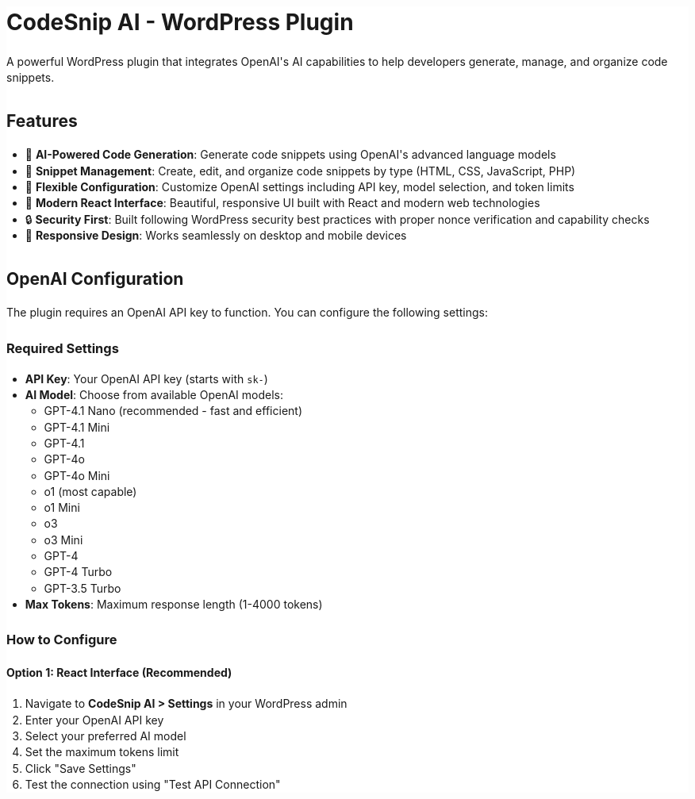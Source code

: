 # CodeSnip AI - WordPress Plugin

A powerful WordPress plugin that integrates OpenAI's AI capabilities to help developers generate, manage, and organize code snippets.

## Features

- 🤖 **AI-Powered Code Generation**: Generate code snippets using OpenAI's advanced language models
- 📝 **Snippet Management**: Create, edit, and organize code snippets by type (HTML, CSS, JavaScript, PHP)
- 🔧 **Flexible Configuration**: Customize OpenAI settings including API key, model selection, and token limits
- 🎨 **Modern React Interface**: Beautiful, responsive UI built with React and modern web technologies
- 🔒 **Security First**: Built following WordPress security best practices with proper nonce verification and capability checks
- 📱 **Responsive Design**: Works seamlessly on desktop and mobile devices

## OpenAI Configuration

The plugin requires an OpenAI API key to function. You can configure the following settings:

### Required Settings
- **API Key**: Your OpenAI API key (starts with `sk-`)
- **AI Model**: Choose from available OpenAI models:
  - GPT-4.1 Nano (recommended - fast and efficient)
  - GPT-4.1 Mini
  - GPT-4.1
  - GPT-4o
  - GPT-4o Mini
  - o1 (most capable)
  - o1 Mini
  - o3
  - o3 Mini
  - GPT-4
  - GPT-4 Turbo
  - GPT-3.5 Turbo
- **Max Tokens**: Maximum response length (1-4000 tokens)

### How to Configure

#### Option 1: React Interface (Recommended)
1. Navigate to **CodeSnip AI > Settings** in your WordPress admin
2. Enter your OpenAI API key
3. Select your preferred AI model
4. Set the maximum tokens limit
5. Click "Save Settings"
6. Test the connection using "Test API Connection"
